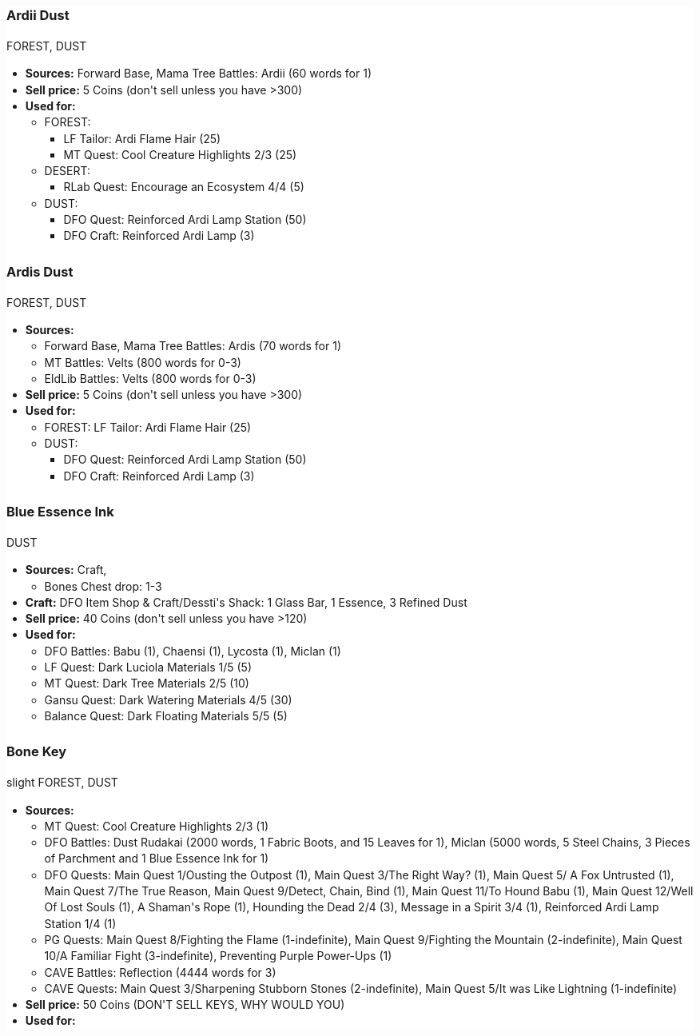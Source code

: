 ### Ardii Dust

FOREST, DUST

- **Sources:** Forward Base, Mama Tree Battles: Ardii (60 words for 1)
- **Sell price:** 5 Coins (don't sell unless you have >300)
- **Used for:** 
  - FOREST: 
    - LF Tailor: Ardi Flame Hair (25)
    - MT Quest: Cool Creature Highlights 2/3 (25)
  - DESERT:
    - RLab Quest: Encourage an Ecosystem 4/4 (5)
  - DUST: 
    - DFO Quest: Reinforced Ardi Lamp Station (50)
    - DFO Craft: Reinforced Ardi Lamp (3)

### Ardis Dust

FOREST, DUST

- **Sources:** 
  - Forward Base, Mama Tree Battles: Ardis (70 words for 1)
  - MT Battles: Velts (800 words for 0-3)
  - EldLib Battles: Velts (800 words for 0-3)
- **Sell price:** 5 Coins (don't sell unless you have >300)
- **Used for:** 
  - FOREST: LF Tailor: Ardi Flame Hair (25)
  - DUST: 
    - DFO Quest: Reinforced Ardi Lamp Station (50)
    - DFO Craft: Reinforced Ardi Lamp (3)

### Blue Essence Ink

DUST

- **Sources:** Craft,
  - Bones Chest drop: 1-3
- **Craft:** DFO Item Shop & Craft/Dessti's Shack: 1 Glass Bar, 1 Essence, 3 Refined Dust
- **Sell price:** 40 Coins (don't sell unless you have >120)
- **Used for:** 
  - DFO Battles: Babu (1), Chaensi (1), Lycosta (1), Miclan (1)
  - LF Quest: Dark Luciola Materials 1/5 (5)
  - MT Quest: Dark Tree Materials 2/5 (10)
  - Gansu Quest: Dark Watering Materials 4/5 (30)
  - Balance Quest: Dark Floating Materials 5/5 (5)

### Bone Key

slight FOREST, DUST

- **Sources:** 
  - MT Quest: Cool Creature Highlights 2/3 (1)
  - DFO Battles: Dust Rudakai (2000 words, 1 Fabric Boots, and 15 Leaves for 1), Miclan (5000 words, 5 Steel Chains, 3 Pieces of Parchment and 1 Blue Essence Ink for 1)
  - DFO Quests: Main Quest 1/Ousting the Outpost (1), Main Quest 3/The Right Way? (1), Main Quest 5/ A Fox Untrusted (1), Main Quest 7/The True Reason, Main Quest 9/Detect, Chain, Bind (1), Main Quest 11/To Hound Babu (1), Main Quest 12/Well Of Lost Souls (1), A Shaman's Rope (1), Hounding the Dead 2/4 (3), Message in a Spirit 3/4 (1), Reinforced Ardi Lamp Station 1/4 (1)
  - PG Quests: Main Quest 8/Fighting the Flame (1-indefinite), Main Quest 9/Fighting the Mountain (2-indefinite), Main Quest 10/A Familiar Fight (3-indefinite), Preventing Purple Power-Ups (1)
  - CAVE Battles: Reflection (4444 words for 3)
  - CAVE Quests: Main Quest 3/Sharpening Stubborn Stones (2-indefinite), Main Quest 5/It was Like Lightning (1-indefinite)
- **Sell price:** 50 Coins (DON'T SELL KEYS, WHY WOULD YOU)
- **Used for:** 